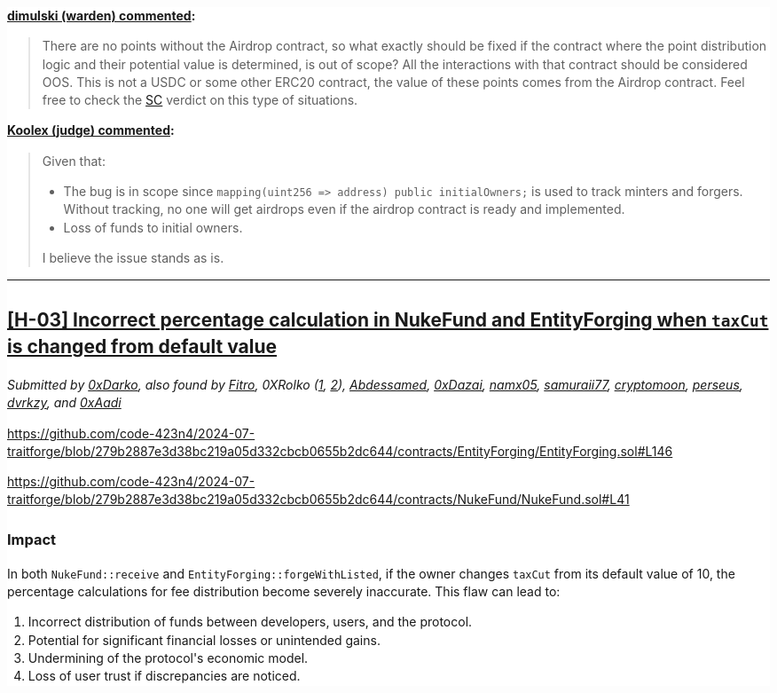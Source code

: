 **[dimulski (warden) commented](https://github.com/code-423n4/2024-07-traitforge-findings/issues/227#issuecomment-2305416053):**
 > There are no points without the Airdrop contract, so what exactly should be fixed if the contract where the point distribution logic and their potential value is determined,  is out of scope? All the interactions with that contract should be considered OOS. This is not a USDC or some other ERC20 contract, the value of these points comes from the Airdrop contract.  Feel free to check the [SC](https://docs.code4rena.com/awarding/judging-criteria/supreme-court-decisions-fall-2023#verdict-fault-in-out-of-scope-library-impact-in-in-scope-contract-to-reward-or-not-to-reward) verdict on this type of situations. 

**[Koolex (judge) commented](https://github.com/code-423n4/2024-07-traitforge-findings/issues/227#issuecomment-2328570069):**
> Given that:
> - The bug is in scope since `mapping(uint256 => address) public initialOwners;` is used to track minters and forgers. Without tracking, no one will get airdrops even if the airdrop contract is ready and implemented.
> - Loss of funds to initial owners.
> 
> I believe the issue stands as is.

***

## [[H-03] Incorrect percentage calculation in NukeFund and EntityForging when `taxCut` is changed from default value](https://github.com/code-423n4/2024-07-traitforge-findings/issues/221)
*Submitted by [0xDarko](https://github.com/code-423n4/2024-07-traitforge-findings/issues/221), also found by [Fitro](https://github.com/code-423n4/2024-07-traitforge-findings/issues/993), 0XRolko ([1](https://github.com/code-423n4/2024-07-traitforge-findings/issues/976), [2](https://github.com/code-423n4/2024-07-traitforge-findings/issues/972)), [Abdessamed](https://github.com/code-423n4/2024-07-traitforge-findings/issues/967), [0xDazai](https://github.com/code-423n4/2024-07-traitforge-findings/issues/898), [namx05](https://github.com/code-423n4/2024-07-traitforge-findings/issues/788), [samuraii77](https://github.com/code-423n4/2024-07-traitforge-findings/issues/769), [cryptomoon](https://github.com/code-423n4/2024-07-traitforge-findings/issues/554), [perseus](https://github.com/code-423n4/2024-07-traitforge-findings/issues/538), [dvrkzy](https://github.com/code-423n4/2024-07-traitforge-findings/issues/437), and [0xAadi](https://github.com/code-423n4/2024-07-traitforge-findings/issues/273)*

<https://github.com/code-423n4/2024-07-traitforge/blob/279b2887e3d38bc219a05d332cbcb0655b2dc644/contracts/EntityForging/EntityForging.sol#L146>

<https://github.com/code-423n4/2024-07-traitforge/blob/279b2887e3d38bc219a05d332cbcb0655b2dc644/contracts/NukeFund/NukeFund.sol#L41>

### Impact

In both `NukeFund::receive` and `EntityForging::forgeWithListed`, if the owner changes `taxCut` from its default value of 10, the percentage calculations for fee distribution become severely inaccurate. This flaw can lead to:

1. Incorrect distribution of funds between developers, users, and the protocol.
2. Potential for significant financial losses or unintended gains.
3. Undermining of the protocol's economic model.
4. Loss of user trust if discrepancies are noticed.
